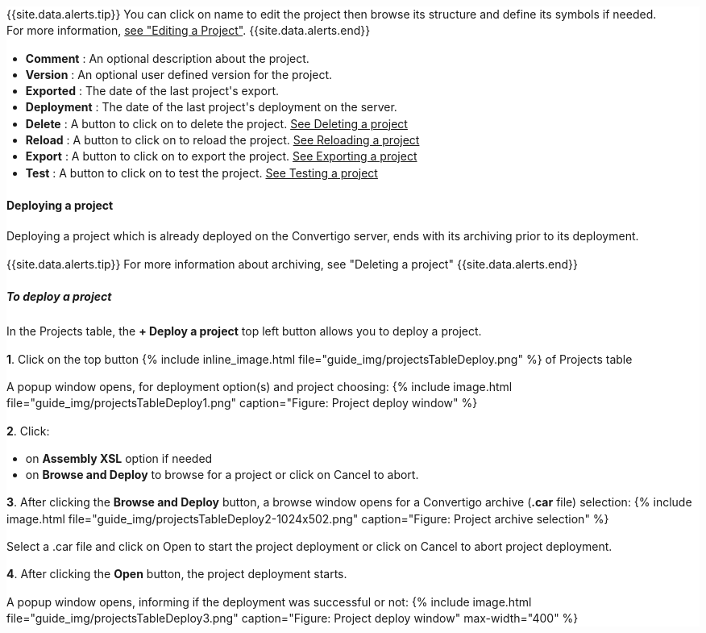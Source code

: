 {{site.data.alerts.tip}}
You can click on name to edit the project then browse its structure and define its symbols if needed.<br>
For more information, <a href="#editing-a-project">see "Editing a Project"</a>.
{{site.data.alerts.end}}

- **Comment** : An optional description about the project.
- **Version** : An optional user defined version for the project.
- **Exported** : The date of the last project's export.
- **Deployment** : The date of the last project's deployment on the server.
- **Delete** : A button to click on to delete the project. [See Deleting a project](#deleting-a-project)
- **Reload** : A button to click on to reload the project. [See Reloading a project](#reloading-a-project)
- **Export** : A button to click on to export the project. [See Exporting a project](#exporting-a-project)
- **Test** : A button to click on to test the project. [See Testing a project](#testing-a-project)

#### Deploying a project

Deploying a project which is already deployed on the Convertigo server, ends with its archiving prior to its deployment.

{{site.data.alerts.tip}}
For more information about archiving, see "Deleting a project"
{{site.data.alerts.end}}

##### To deploy a project

In the Projects table, the **+ Deploy a project** top left button allows you to deploy a project.

**1**. Click on the top button {% include inline_image.html file="guide_img/projectsTableDeploy.png" %} of Projects table

A popup window opens, for deployment option(s) and project choosing:
{% include image.html file="guide_img/projectsTableDeploy1.png" caption="Figure: Project deploy window" %}

**2**. Click:

- on **Assembly XSL** option if needed
- on **Browse and Deploy** to browse for a project or click on Cancel to abort.

**3**. After clicking the **Browse and Deploy** button, a browse window opens for a Convertigo archive (**.car** file) selection:
{% include image.html file="guide_img/projectsTableDeploy2-1024x502.png" caption="Figure: Project archive selection" %}

Select a .car file and click on Open to start the project deployment or click on Cancel to abort project deployment.

**4**. After clicking the **Open** button, the project deployment starts.

A popup window opens, informing if the deployment was successful or not:
{% include image.html file="guide_img/projectsTableDeploy3.png" caption="Figure: Project deploy window" max-width="400" %}
